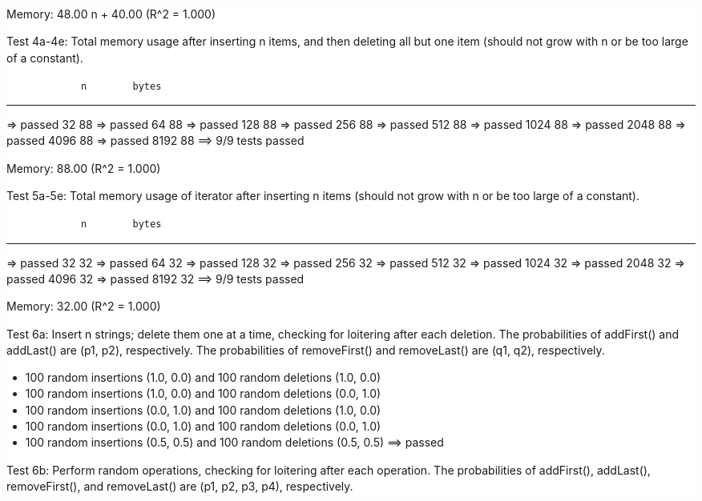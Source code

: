 Memory: 48.00 n + 40.00   (R^2 = 1.000)

Test 4a-4e: Total memory usage after inserting n items,
            and then deleting all but one item
            (should not grow with n or be too large of a constant).

                 n        bytes
----------------------------------------------------------
=> passed       32           88
=> passed       64           88
=> passed      128           88
=> passed      256           88
=> passed      512           88
=> passed     1024           88
=> passed     2048           88
=> passed     4096           88
=> passed     8192           88
==> 9/9 tests passed

Memory: 88.00   (R^2 = 1.000)

Test 5a-5e: Total memory usage of iterator after inserting n items
            (should not grow with n or be too large of a constant).

                 n        bytes
----------------------------------------------------------
=> passed       32           32
=> passed       64           32
=> passed      128           32
=> passed      256           32
=> passed      512           32
=> passed     1024           32
=> passed     2048           32
=> passed     4096           32
=> passed     8192           32
==> 9/9 tests passed

Memory: 32.00   (R^2 = 1.000)

Test 6a: Insert n strings; delete them one at a time, checking for
         loitering after each deletion. The probabilities of addFirst()
         and addLast() are (p1, p2), respectively. The probabilities of
         removeFirst() and removeLast() are (q1, q2), respectively.

* 100 random insertions (1.0, 0.0) and 100 random deletions (1.0, 0.0)
* 100 random insertions (1.0, 0.0) and 100 random deletions (0.0, 1.0)
* 100 random insertions (0.0, 1.0) and 100 random deletions (1.0, 0.0)
* 100 random insertions (0.0, 1.0) and 100 random deletions (0.0, 1.0)
* 100 random insertions (0.5, 0.5) and 100 random deletions (0.5, 0.5)
==> passed

Test 6b: Perform random operations, checking for loitering after
         each operation. The probabilities of addFirst(), addLast(),
         removeFirst(), and removeLast() are (p1, p2, p3, p4),
         respectively.
